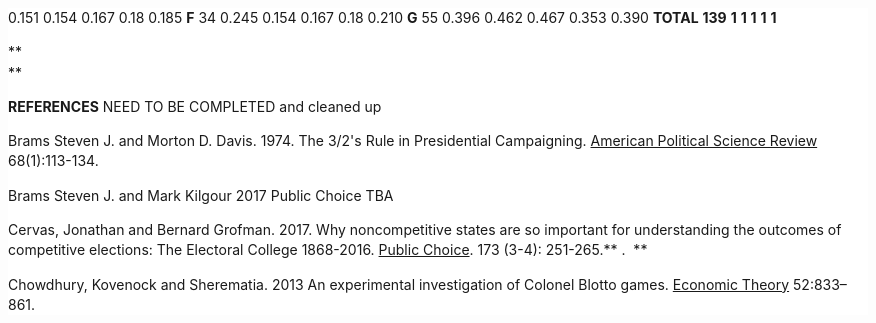 <td>0.151</td>
<td>0.154</td>
<td>0.167</td>
<td>0.18</td>
<td>0.185</td>
</tr>
<tr class="even">
<td><strong>F</strong></td>
<td>34</td>
<td>0.245</td>
<td>0.154</td>
<td>0.167</td>
<td>0.18</td>
<td>0.210</td>
</tr>
<tr class="odd">
<td><strong>G</strong></td>
<td>55</td>
<td>0.396</td>
<td>0.462</td>
<td>0.467</td>
<td>0.353</td>
<td>0.390</td>
</tr>
<tr class="even">
<td><strong>TOTAL</strong></td>
<td><strong>139</strong></td>
<td><strong>1</strong></td>
<td><strong>1</strong></td>
<td><strong>1</strong></td>
<td><strong>1</strong></td>
<td><strong>1</strong></td>
</tr>
</tbody>
</table>

**  
**

**REFERENCES** NEED TO BE COMPLETED and cleaned up

Brams Steven J. and Morton D. Davis. 1974. The 3/2's Rule in
Presidential Campaigning. <u>American Political Science Review</u>
68(1):113-134.

Brams Steven J. and Mark Kilgour 2017 Public Choice TBA

Cervas, Jonathan and Bernard Grofman. 2017. Why noncompetitive states
are so important for understanding the outcomes of competitive
elections: The Electoral College 1868-2016. <u>Public Choice</u>. 173
(3-4): 251-265.** .  **

Chowdhury, Kovenock and Sherematia. 2013 An experimental investigation
of Colonel Blotto games. <u>Economic Theory</u> 52:833–861.
